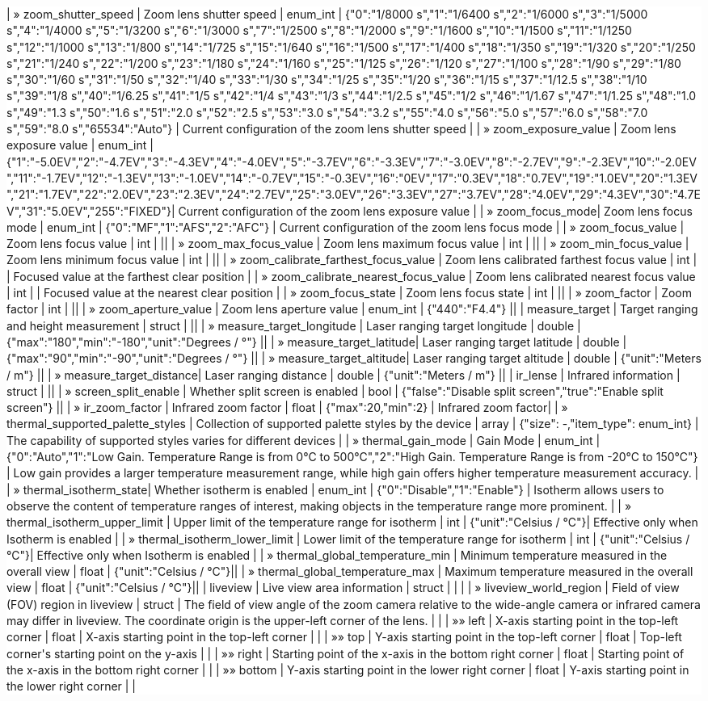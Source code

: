 | » zoom_shutter_speed | Zoom lens shutter speed   | enum_int | {"0":"1/8000 s","1":"1/6400 s","2":"1/6000 s","3":"1/5000 s","4":"1/4000 s","5":"1/3200 s","6":"1/3000 s","7":"1/2500 s","8":"1/2000 s","9":"1/1600 s","10":"1/1500 s","11":"1/1250 s","12":"1/1000 s","13":"1/800 s","14":"1/725 s","15":"1/640 s","16":"1/500 s","17":"1/400 s","18":"1/350 s","19":"1/320 s","20":"1/250 s","21":"1/240 s","22":"1/200 s","23":"1/180 s","24":"1/160 s","25":"1/125 s","26":"1/120 s","27":"1/100 s","28":"1/90 s","29":"1/80 s","30":"1/60 s","31":"1/50 s","32":"1/40 s","33":"1/30 s","34":"1/25 s","35":"1/20 s","36":"1/15 s","37":"1/12.5 s","38":"1/10 s","39":"1/8 s","40":"1/6.25 s","41":"1/5 s","42":"1/4 s","43":"1/3 s","44":"1/2.5 s","45":"1/2 s","46":"1/1.67 s","47":"1/1.25 s","48":"1.0 s","49":"1.3 s","50":"1.6 s","51":"2.0 s","52":"2.5 s","53":"3.0 s","54":"3.2 s","55":"4.0 s","56":"5.0 s","57":"6.0 s","58":"7.0 s","59":"8.0 s","65534":"Auto"} | Current configuration of the zoom lens shutter speed  |
| » zoom_exposure_value | Zoom lens exposure value  | enum_int | {"1":"-5.0EV","2":"-4.7EV","3":"-4.3EV","4":"-4.0EV","5":"-3.7EV","6":"-3.3EV","7":"-3.0EV","8":"-2.7EV","9":"-2.3EV","10":"-2.0EV","11":"-1.7EV","12":"-1.3EV","13":"-1.0EV","14":"-0.7EV","15":"-0.3EV","16":"0EV","17":"0.3EV","18":"0.7EV","19":"1.0EV","20":"1.3EV","21":"1.7EV","22":"2.0EV","23":"2.3EV","24":"2.7EV","25":"3.0EV","26":"3.3EV","27":"3.7EV","28":"4.0EV","29":"4.3EV","30":"4.7EV","31":"5.0EV","255":"FIXED"}| Current configuration of the zoom lens exposure value |
| » zoom_focus_mode| Zoom lens focus mode      | enum_int  | {"0":"MF","1":"AFS","2":"AFC"}  | Current configuration of the zoom lens focus mode     |
| » zoom_focus_value       | Zoom lens focus value     | int       | ||
| » zoom_max_focus_value   | Zoom lens maximum focus value          | int       | ||
| » zoom_min_focus_value   | Zoom lens minimum focus value          | int       | ||
| » zoom_calibrate_farthest_focus_value | Zoom lens calibrated farthest focus value | int     | | Focused value at the farthest clear position  |
| » zoom_calibrate_nearest_focus_value  | Zoom lens calibrated nearest focus value | int      | | Focused value at the nearest clear position   |
| » zoom_focus_state       | Zoom lens focus state     | int       |    ||
| » zoom_factor    | Zoom factor       | int       |    ||
| » zoom_aperture_value    | Zoom lens aperture value  | enum_int  | {"440":"F4.4"}       ||
| measure_target   | Target ranging and height measurement  | struct    | ||
| » measure_target_longitude            | Laser ranging target longitude         | double    | {"max":"180","min":"-180","unit":"Degrees / °"}  ||
| » measure_target_latitude| Laser ranging target latitude          | double    | {"max":"90","min":"-90","unit":"Degrees / °"}     ||
| » measure_target_altitude| Laser ranging target altitude          | double    | {"unit":"Meters / m"}  ||
| » measure_target_distance| Laser ranging distance    | double    | {"unit":"Meters / m"}  ||
| ir_lense         | Infrared information      | struct    | ||
| » screen_split_enable    | Whether split screen is enabled   | bool      | {"false":"Disable split screen","true":"Enable split screen"}          ||
| » ir_zoom_factor | Infrared zoom factor      | float     | {"max":20,"min":2}   | Infrared zoom factor|
| » thermal_supported_palette_styles    | Collection of supported palette styles by the device | array | {"size": -,"item_type": enum_int}          | The capability of supported styles varies for different devices   |
| » thermal_gain_mode     | Gain Mode         | enum_int  | {"0":"Auto","1":"Low Gain. Temperature Range is from 0°C to 500°C","2":"High Gain. Temperature Range is from -20°C to 150°C"} | Low gain provides a larger temperature measurement range, while high gain offers higher temperature measurement accuracy. |
| » thermal_isotherm_state| Whether isotherm is enabled            | enum_int  | {"0":"Disable","1":"Enable"}    | Isotherm allows users to observe the content of temperature ranges of interest, making objects in the temperature range more prominent. |
| » thermal_isotherm_upper_limit       | Upper limit of the temperature range for isotherm | int  | {"unit":"Celsius / °C"}| Effective only when Isotherm is enabled       |
| » thermal_isotherm_lower_limit       | Lower limit of the temperature range for isotherm | int  | {"unit":"Celsius / °C"}| Effective only when Isotherm is enabled       |
| » thermal_global_temperature_min     | Minimum temperature measured in the overall view | float | {"unit":"Celsius / °C"}||
| » thermal_global_temperature_max     | Maximum temperature measured in the overall view | float | {"unit":"Celsius / °C"}||
| liveview   | Live view area information        | struct    |  |   |
| » liveview_world_region         | Field of view (FOV) region in liveview | struct | The field of view angle of the zoom camera relative to the wide-angle camera or infrared camera may differ in liveview. The coordinate origin is the upper-left corner of the lens. |   |
| »» left    | X-axis starting point in the top-left corner | float | X-axis starting point in the top-left corner      |   |
| »» top     | Y-axis starting point in the top-left corner | float | Top-left corner's starting point on the y-axis     |   |
| »» right   | Starting point of the x-axis in the bottom right corner | float | Starting point of the x-axis in the bottom right corner    |   |
| »» bottom  | Y-axis starting point in the lower right corner | float | Y-axis starting point in the lower right corner    |   |
